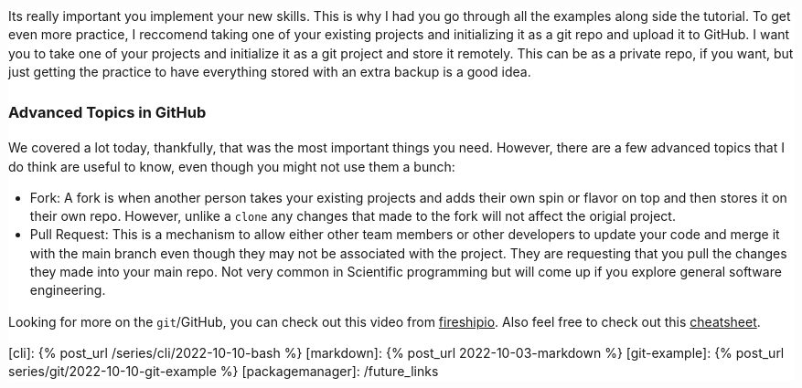 Its really important you implement your new skills.
This is why I had you go through all the examples along side the tutorial.
To get even more practice, I reccomend taking one of your existing projects and initializing it as a git repo and upload it to GitHub.
I want you to take one of your projects and initialize it as a git project and store it remotely.
This can be as a private repo, if you want, but just getting the practice to have everything stored with an extra backup is a good idea.

### Advanced Topics in GitHub

We covered a lot today, thankfully, that was the most important things you need.
However, there are a few advanced topics that I do think are useful to know, even though you might not use them a bunch:
- Fork: A fork is when another person takes your existing projects and adds their own spin or flavor on top and then stores it on their own repo. However, unlike a `clone` any changes that made to the fork will not affect the origial project.
- Pull Request: This is a mechanism to allow either other team members or other developers to update your code and merge it with the main branch even though they may not be associated with the project. They are requesting that you pull the changes they made into your main repo. Not very common in Scientific programming but will come up if you explore general software engineering.

Looking for more on the `git`/GitHub, you can check out this video from [fireshipio][fireshipio].
Also feel free to check out this [cheatsheet][].



[cli]: {% post_url /series/cli/2022-10-10-bash %}
[markdown]: {% post_url 2022-10-03-markdown %}
[git-example]: {% post_url series/git/2022-10-10-git-example %}
[packagemanager]: /future_links

[gh]: https://github.com/join "GitHub Signup"
[gl]: https://gitlab.com/users/sign_up "GitLab Signup"
[git-clone]: #github-clone-repo
[authorization]: #github-authorization
[fireshipio]: https://youtu.be/HkdAHXoRtos "Fireshipio: Git and Github"
[myrepo]: https://github.com/dsambrano/git_workshop "GitHub Workshop Repo"
[myrepo-history]: https://github.com/dsambrano/git_workshop/commits/main "My GitHub Workshop Repo's History"
[example]: #github-example
[cheatsheet]: https://training.github.com/downloads/github-git-cheat-sheet.pdf "Git/GitHub Cheatsheet"

[gh-cli]: https://cli.github.com/ "GitHub Command Line Tools"
[git-config]: {{site.data.links["git"]["git-config"]}}
